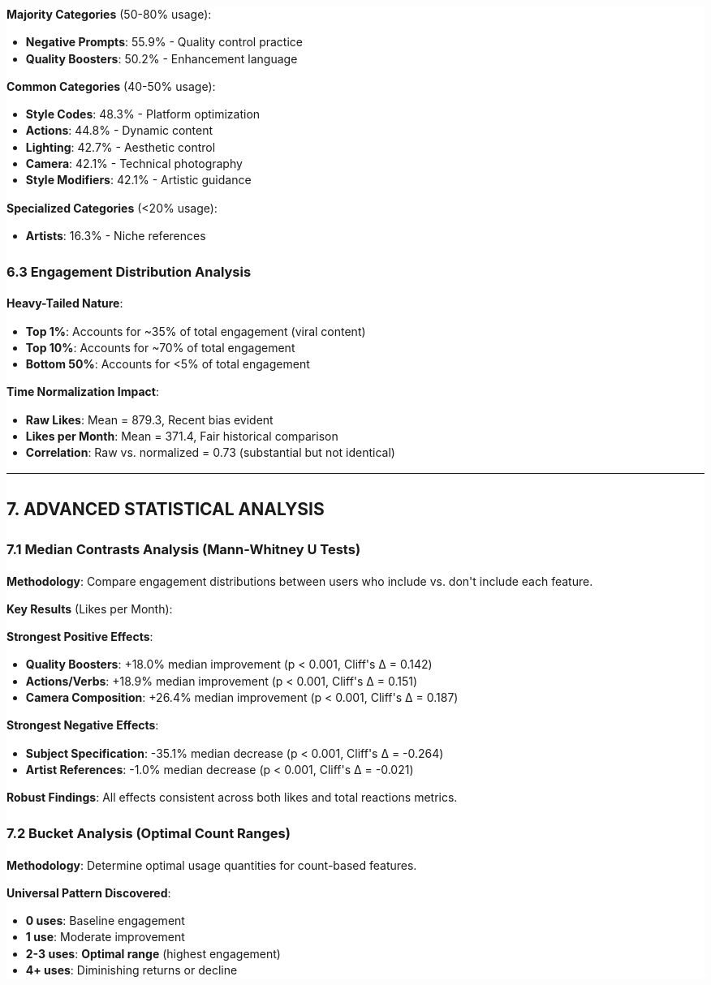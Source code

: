 **Majority Categories** (50-80% usage):
- **Negative Prompts**: 55.9% - Quality control practice
- **Quality Boosters**: 50.2% - Enhancement language

**Common Categories** (40-50% usage):
- **Style Codes**: 48.3% - Platform optimization
- **Actions**: 44.8% - Dynamic content
- **Lighting**: 42.7% - Aesthetic control
- **Camera**: 42.1% - Technical photography
- **Style Modifiers**: 42.1% - Artistic guidance

**Specialized Categories** (<20% usage):
- **Artists**: 16.3% - Niche references

### 6.3 Engagement Distribution Analysis

**Heavy-Tailed Nature**:
- **Top 1%**: Accounts for ~35% of total engagement (viral content)
- **Top 10%**: Accounts for ~70% of total engagement
- **Bottom 50%**: Accounts for <5% of total engagement

**Time Normalization Impact**:
- **Raw Likes**: Mean = 879.3, Recent bias evident
- **Likes per Month**: Mean = 371.4, Fair historical comparison
- **Correlation**: Raw vs. normalized = 0.73 (substantial but not identical)

---

## 7. ADVANCED STATISTICAL ANALYSIS

### 7.1 Median Contrasts Analysis (Mann-Whitney U Tests)

**Methodology**: Compare engagement distributions between users who include vs. don't include each feature.

**Key Results** (Likes per Month):

**Strongest Positive Effects**:
- **Quality Boosters**: +18.0% median improvement (p < 0.001, Cliff's Δ = 0.142)
- **Actions/Verbs**: +18.9% median improvement (p < 0.001, Cliff's Δ = 0.151)
- **Camera Composition**: +26.4% median improvement (p < 0.001, Cliff's Δ = 0.187)

**Strongest Negative Effects**:
- **Subject Specification**: -35.1% median decrease (p < 0.001, Cliff's Δ = -0.264)
- **Artist References**: -1.0% median decrease (p < 0.001, Cliff's Δ = -0.021)

**Robust Findings**: All effects consistent across both likes and total reactions metrics.

### 7.2 Bucket Analysis (Optimal Count Ranges)

**Methodology**: Determine optimal usage quantities for count-based features.

**Universal Pattern Discovered**:
- **0 uses**: Baseline engagement
- **1 use**: Moderate improvement
- **2-3 uses**: **Optimal range** (highest engagement)
- **4+ uses**: Diminishing returns or decline
